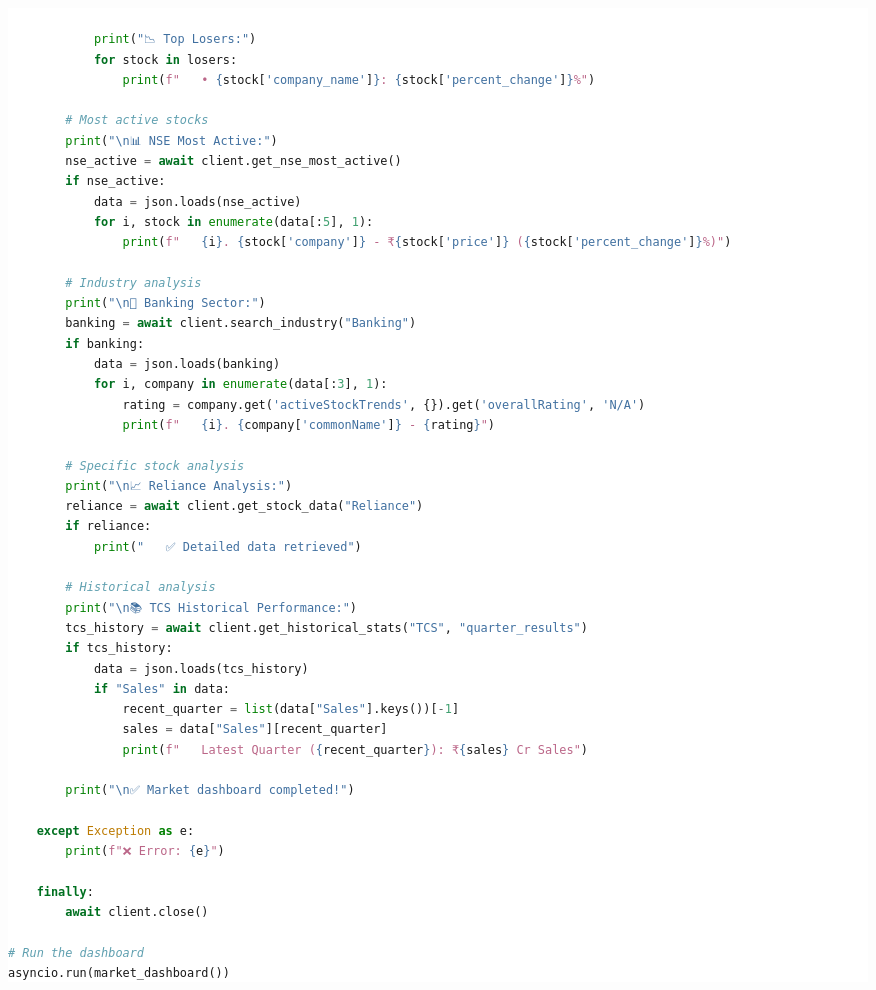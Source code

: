 ```python
            
            print("📉 Top Losers:")
            for stock in losers:
                print(f"   • {stock['company_name']}: {stock['percent_change']}%")
        
        # Most active stocks
        print("\n📊 NSE Most Active:")
        nse_active = await client.get_nse_most_active()
        if nse_active:
            data = json.loads(nse_active)
            for i, stock in enumerate(data[:5], 1):
                print(f"   {i}. {stock['company']} - ₹{stock['price']} ({stock['percent_change']}%)")
        
        # Industry analysis
        print("\n🏦 Banking Sector:")
        banking = await client.search_industry("Banking")
        if banking:
            data = json.loads(banking)
            for i, company in enumerate(data[:3], 1):
                rating = company.get('activeStockTrends', {}).get('overallRating', 'N/A')
                print(f"   {i}. {company['commonName']} - {rating}")
        
        # Specific stock analysis
        print("\n📈 Reliance Analysis:")
        reliance = await client.get_stock_data("Reliance")
        if reliance:
            print("   ✅ Detailed data retrieved")
        
        # Historical analysis
        print("\n📚 TCS Historical Performance:")
        tcs_history = await client.get_historical_stats("TCS", "quarter_results")
        if tcs_history:
            data = json.loads(tcs_history)
            if "Sales" in data:
                recent_quarter = list(data["Sales"].keys())[-1]
                sales = data["Sales"][recent_quarter]
                print(f"   Latest Quarter ({recent_quarter}): ₹{sales} Cr Sales")
        
        print("\n✅ Market dashboard completed!")
        
    except Exception as e:
        print(f"❌ Error: {e}")
    
    finally:
        await client.close()

# Run the dashboard
asyncio.run(market_dashboard())
```
